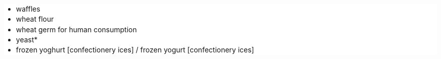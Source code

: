 * waffles
* wheat flour
* wheat germ for human consumption
* yeast\*
* frozen yoghurt \[confectionery ices] / frozen yogurt \[confectionery ices]
